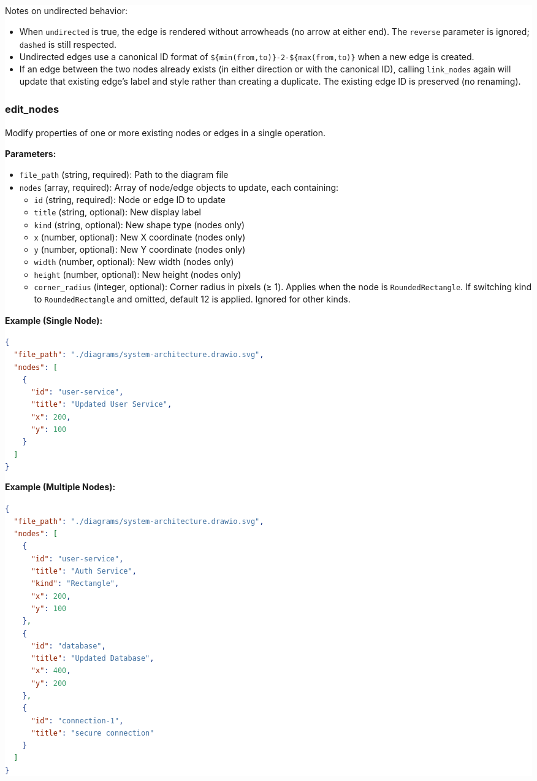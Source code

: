 Notes on undirected behavior:
- When `undirected` is true, the edge is rendered without arrowheads (no arrow at either end). The `reverse` parameter is ignored; `dashed` is still respected.
- Undirected edges use a canonical ID format of `${min(from,to)}-2-${max(from,to)}` when a new edge is created.
- If an edge between the two nodes already exists (in either direction or with the canonical ID), calling `link_nodes` again will update that existing edge’s label and style rather than creating a duplicate. The existing edge ID is preserved (no renaming).

### edit_nodes

Modify properties of one or more existing nodes or edges in a single operation.

**Parameters:**
- `file_path` (string, required): Path to the diagram file
- `nodes` (array, required): Array of node/edge objects to update, each containing:
  - `id` (string, required): Node or edge ID to update
  - `title` (string, optional): New display label
  - `kind` (string, optional): New shape type (nodes only)
  - `x` (number, optional): New X coordinate (nodes only)
  - `y` (number, optional): New Y coordinate (nodes only)
  - `width` (number, optional): New width (nodes only)
  - `height` (number, optional): New height (nodes only)
  - `corner_radius` (integer, optional): Corner radius in pixels (≥ 1). Applies when the node is `RoundedRectangle`. If switching kind to `RoundedRectangle` and omitted, default 12 is applied. Ignored for other kinds.

**Example (Single Node):**
```json
{
  "file_path": "./diagrams/system-architecture.drawio.svg",
  "nodes": [
    {
      "id": "user-service",
      "title": "Updated User Service",
      "x": 200,
      "y": 100
    }
  ]
}
```

**Example (Multiple Nodes):**
```json
{
  "file_path": "./diagrams/system-architecture.drawio.svg",
  "nodes": [
    {
      "id": "user-service",
      "title": "Auth Service",
      "kind": "Rectangle",
      "x": 200,
      "y": 100
    },
    {
      "id": "database",
      "title": "Updated Database",
      "x": 400,
      "y": 200
    },
    {
      "id": "connection-1",
      "title": "secure connection"
    }
  ]
}
```